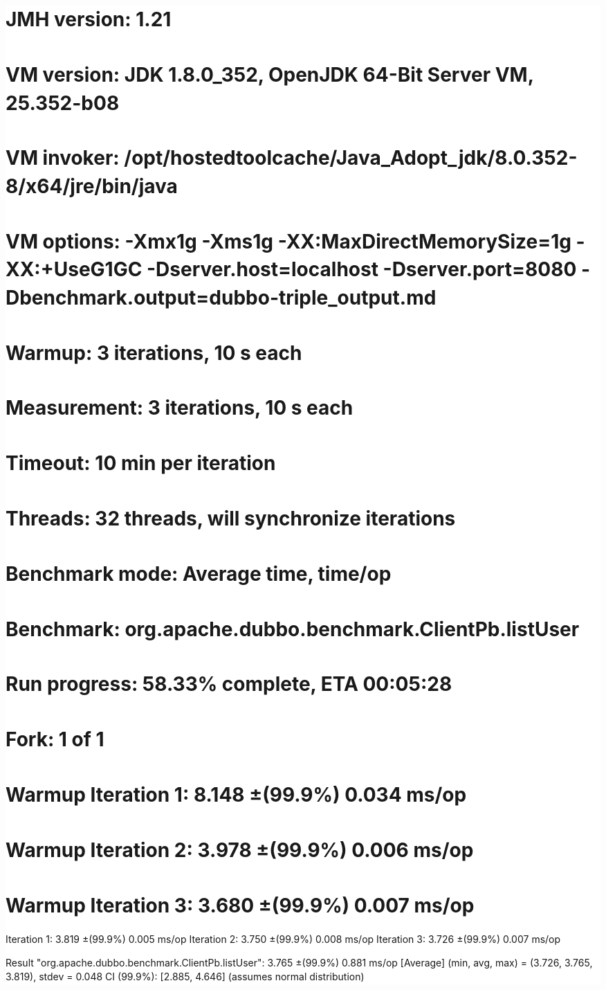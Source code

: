 
# JMH version: 1.21
# VM version: JDK 1.8.0_352, OpenJDK 64-Bit Server VM, 25.352-b08
# VM invoker: /opt/hostedtoolcache/Java_Adopt_jdk/8.0.352-8/x64/jre/bin/java
# VM options: -Xmx1g -Xms1g -XX:MaxDirectMemorySize=1g -XX:+UseG1GC -Dserver.host=localhost -Dserver.port=8080 -Dbenchmark.output=dubbo-triple_output.md
# Warmup: 3 iterations, 10 s each
# Measurement: 3 iterations, 10 s each
# Timeout: 10 min per iteration
# Threads: 32 threads, will synchronize iterations
# Benchmark mode: Average time, time/op
# Benchmark: org.apache.dubbo.benchmark.ClientPb.listUser

# Run progress: 58.33% complete, ETA 00:05:28
# Fork: 1 of 1
# Warmup Iteration   1: 8.148 ±(99.9%) 0.034 ms/op
# Warmup Iteration   2: 3.978 ±(99.9%) 0.006 ms/op
# Warmup Iteration   3: 3.680 ±(99.9%) 0.007 ms/op
Iteration   1: 3.819 ±(99.9%) 0.005 ms/op
Iteration   2: 3.750 ±(99.9%) 0.008 ms/op
Iteration   3: 3.726 ±(99.9%) 0.007 ms/op


Result "org.apache.dubbo.benchmark.ClientPb.listUser":
  3.765 ±(99.9%) 0.881 ms/op [Average]
  (min, avg, max) = (3.726, 3.765, 3.819), stdev = 0.048
  CI (99.9%): [2.885, 4.646] (assumes normal distribution)
